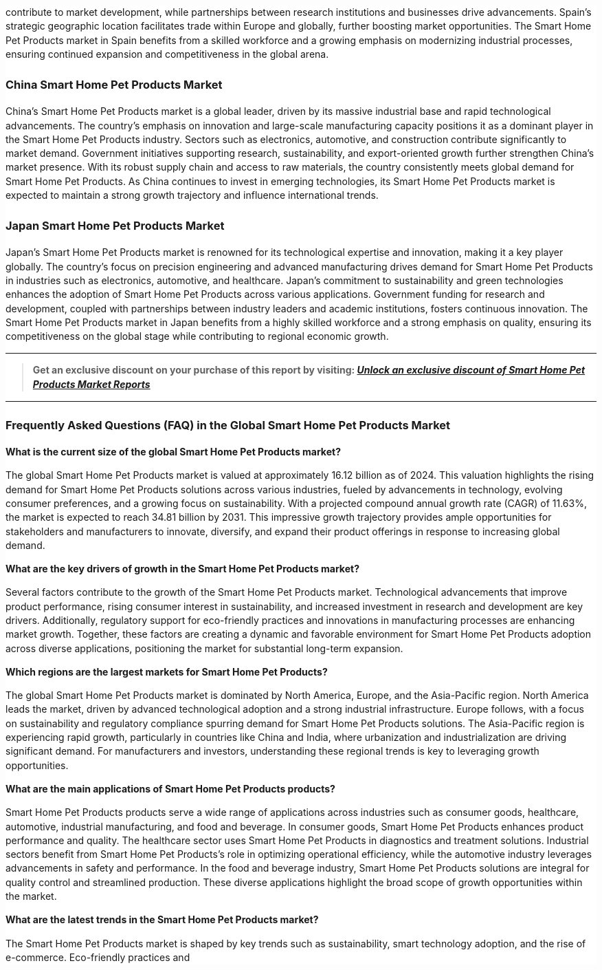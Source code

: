 contribute to market development, while partnerships between research institutions and businesses drive advancements. Spain&rsquo;s strategic geographic location facilitates trade within Europe and globally, further boosting market opportunities. The Smart Home Pet Products market in Spain benefits from a skilled workforce and a growing emphasis on modernizing industrial processes, ensuring continued expansion and competitiveness in the global arena.</p><h3>China Smart Home Pet Products Market</h3><p>China&rsquo;s Smart Home Pet Products market is a global leader, driven by its massive industrial base and rapid technological advancements. The country&rsquo;s emphasis on innovation and large-scale manufacturing capacity positions it as a dominant player in the Smart Home Pet Products industry. Sectors such as electronics, automotive, and construction contribute significantly to market demand. Government initiatives supporting research, sustainability, and export-oriented growth further strengthen China&rsquo;s market presence. With its robust supply chain and access to raw materials, the country consistently meets global demand for Smart Home Pet Products. As China continues to invest in emerging technologies, its Smart Home Pet Products market is expected to maintain a strong growth trajectory and influence international trends.</p><h3>Japan Smart Home Pet Products Market</h3><p>Japan&rsquo;s Smart Home Pet Products market is renowned for its technological expertise and innovation, making it a key player globally. The country&rsquo;s focus on precision engineering and advanced manufacturing drives demand for Smart Home Pet Products in industries such as electronics, automotive, and healthcare. Japan&rsquo;s commitment to sustainability and green technologies enhances the adoption of Smart Home Pet Products across various applications. Government funding for research and development, coupled with partnerships between industry leaders and academic institutions, fosters continuous innovation. The Smart Home Pet Products market in Japan benefits from a highly skilled workforce and a strong emphasis on quality, ensuring its competitiveness on the global stage while contributing to regional economic growth.</p><hr /><blockquote><p><strong>Get an exclusive discount on your purchase of this report by visiting: <em><a href="://marketresearchpulse.com/ask-for-discount/11967?utm_source=Github&amp;utm_medium=0117">Unlock an exclusive discount of Smart Home Pet Products Market Reports</a></em>&nbsp;</strong></p></blockquote><hr /><h3>Frequently Asked Questions (FAQ) in the Global Smart Home Pet Products Market</h3><p><strong>What is the current size of the global Smart Home Pet Products market?</strong></p><p>The global Smart Home Pet Products market is valued at approximately 16.12 billion as of 2024. This valuation highlights the rising demand for Smart Home Pet Products solutions across various industries, fueled by advancements in technology, evolving consumer preferences, and a growing focus on sustainability. With a projected compound annual growth rate (CAGR) of 11.63%, the market is expected to reach 34.81 billion by 2031. This impressive growth trajectory provides ample opportunities for stakeholders and manufacturers to innovate, diversify, and expand their product offerings in response to increasing global demand.</p><p><strong>What are the key drivers of growth in the Smart Home Pet Products market?</strong></p><p>Several factors contribute to the growth of the Smart Home Pet Products market. Technological advancements that improve product performance, rising consumer interest in sustainability, and increased investment in research and development are key drivers. Additionally, regulatory support for eco-friendly practices and innovations in manufacturing processes are enhancing market growth. Together, these factors are creating a dynamic and favorable environment for Smart Home Pet Products adoption across diverse applications, positioning the market for substantial long-term expansion.</p><p><strong>Which regions are the largest markets for Smart Home Pet Products?</strong></p><p>The global Smart Home Pet Products market is dominated by North America, Europe, and the Asia-Pacific region. North America leads the market, driven by advanced technological adoption and a strong industrial infrastructure. Europe follows, with a focus on sustainability and regulatory compliance spurring demand for Smart Home Pet Products solutions. The Asia-Pacific region is experiencing rapid growth, particularly in countries like China and India, where urbanization and industrialization are driving significant demand. For manufacturers and investors, understanding these regional trends is key to leveraging growth opportunities.</p><p><strong>What are the main applications of Smart Home Pet Products products?</strong></p><p>Smart Home Pet Products products serve a wide range of applications across industries such as consumer goods, healthcare, automotive, industrial manufacturing, and food and beverage. In consumer goods, Smart Home Pet Products enhances product performance and quality. The healthcare sector uses Smart Home Pet Products in diagnostics and treatment solutions. Industrial sectors benefit from Smart Home Pet Products&rsquo;s role in optimizing operational efficiency, while the automotive industry leverages advancements in safety and performance. In the food and beverage industry, Smart Home Pet Products solutions are integral for quality control and streamlined production. These diverse applications highlight the broad scope of growth opportunities within the market.</p><p><strong>What are the latest trends in the Smart Home Pet Products market?</strong></p><p>The Smart Home Pet Products market is shaped by key trends such as sustainability, smart technology adoption, and the rise of e-commerce. Eco-friendly practices and